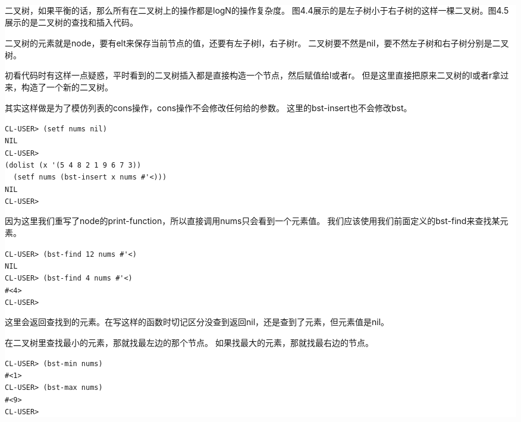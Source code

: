 
二叉树，如果平衡的话，那么所有在二叉树上的操作都是logN的操作复杂度。
图4.4展示的是左子树小于右子树的这样一棵二叉树。图4.5展示的是二叉树的查找和插入代码。  


二叉树的元素就是node，要有elt来保存当前节点的值，还要有左子树l，右子树r。
二叉树要不然是nil，要不然左子树和右子树分别是二叉树。  


初看代码时有这样一点疑惑，平时看到的二叉树插入都是直接构造一个节点，然后赋值给l或者r。
但是这里直接把原来二叉树的l或者r拿过来，构造了一个新的二叉树。  


其实这样做是为了模仿列表的cons操作，cons操作不会修改任何给的参数。
这里的bst-insert也不会修改bst。  


	CL-USER> (setf nums nil)
	NIL
	CL-USER> 
	(dolist (x '(5 4 8 2 1 9 6 7 3))
	  (setf nums (bst-insert x nums #'<)))
	NIL
	CL-USER>


因为这里我们重写了node的print-function，所以直接调用nums只会看到一个元素值。
我们应该使用我们前面定义的bst-find来查找某元素。  


	CL-USER> (bst-find 12 nums #'<)
	NIL
	CL-USER> (bst-find 4 nums #'<)
	#<4>
	CL-USER> 


这里会返回查找到的元素。在写这样的函数时切记区分没查到返回nil，还是查到了元素，但元素值是nil。  


在二叉树里查找最小的元素，那就找最左边的那个节点。
如果找最大的元素，那就找最右边的节点。  


	CL-USER> (bst-min nums)
	#<1>
	CL-USER> (bst-max nums)
	#<9>
	CL-USER> 

